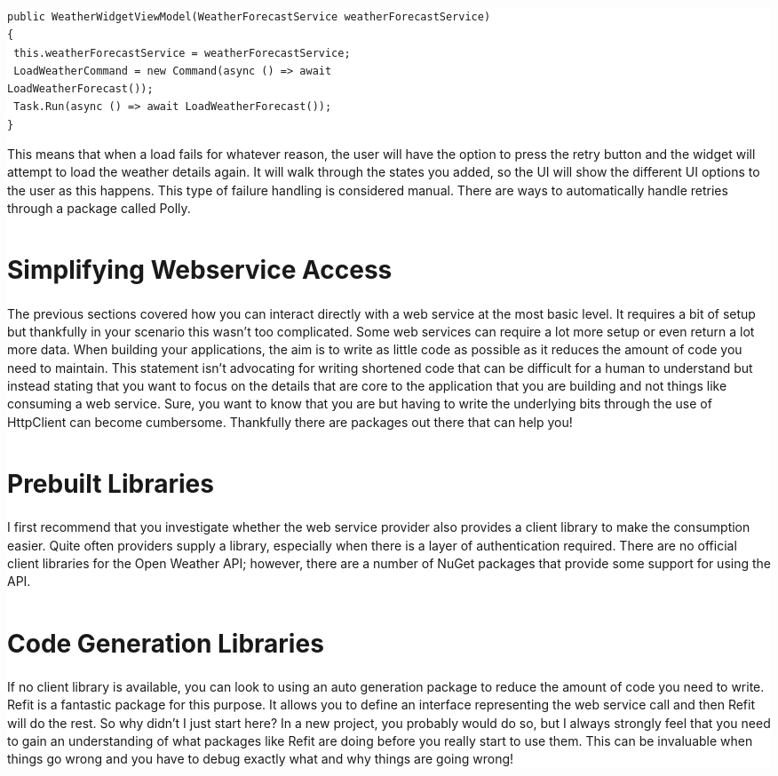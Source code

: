 ```Csharp
public WeatherWidgetViewModel(WeatherForecastService weatherForecastService)
{
 this.weatherForecastService = weatherForecastService;
 LoadWeatherCommand = new Command(async () => await
LoadWeatherForecast());
 Task.Run(async () => await LoadWeatherForecast());
}
```
This means that when a load fails for whatever reason, the user will
have the option to press the retry button and the widget will attempt to
load the weather details again. It will walk through the states you added, so
the UI will show the different UI options to the user as this happens.
This type of failure handling is considered manual. There are ways to
automatically handle retries through a package called Polly.

# Simplifying Webservice Access

The previous sections covered how you can interact directly with a web
service at the most basic level. It requires a bit of setup but thankfully in
your scenario this wasn’t too complicated. Some web services can require
a lot more setup or even return a lot more data.
When building your applications, the aim is to write as little code
as possible as it reduces the amount of code you need to maintain. This
statement isn’t advocating for writing shortened code that can be difficult
for a human to understand but instead stating that you want to focus on
the details that are core to the application that you are building and not
things like consuming a web service. Sure, you want to know that you are
but having to write the underlying bits through the use of HttpClient can
become cumbersome. Thankfully there are packages out there that can
help you!

# Prebuilt Libraries

I first recommend that you investigate whether the web service provider
also provides a client library to make the consumption easier. Quite
often providers supply a library, especially when there is a layer of
authentication required. There are no official client libraries for the Open
Weather API; however, there are a number of NuGet packages that provide
some support for using the API.

# Code Generation Libraries

If no client library is available, you can look to using an auto generation
package to reduce the amount of code you need to write. Refit is a fantastic
package for this purpose. It allows you to define an interface representing
the web service call and then Refit will do the rest.
So why didn’t I just start here? In a new project, you probably would
do so, but I always strongly feel that you need to gain an understanding of
what packages like Refit are doing before you really start to use them. This
can be invaluable when things go wrong and you have to debug exactly
what and why things are going wrong!
